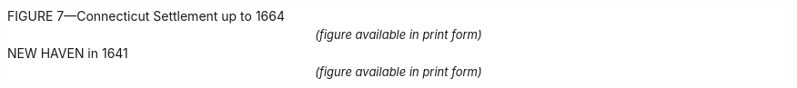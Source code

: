 </i>
</center>
<center>
<i>
<font size="-1">
</font>
</i>
</center>
FIGURE 7—Connecticut Settlement up to 1664
<center>
<i>
<font size="-1">
(figure available in print form)
</font>
</i>
</center>
<center>
<i>
<font size="-1">
</font>
</i>
</center>
NEW HAVEN in 1641
<center>
<i>
<font size="-1">
(figure available in print form)
</font>
</i>
</center>
</body>